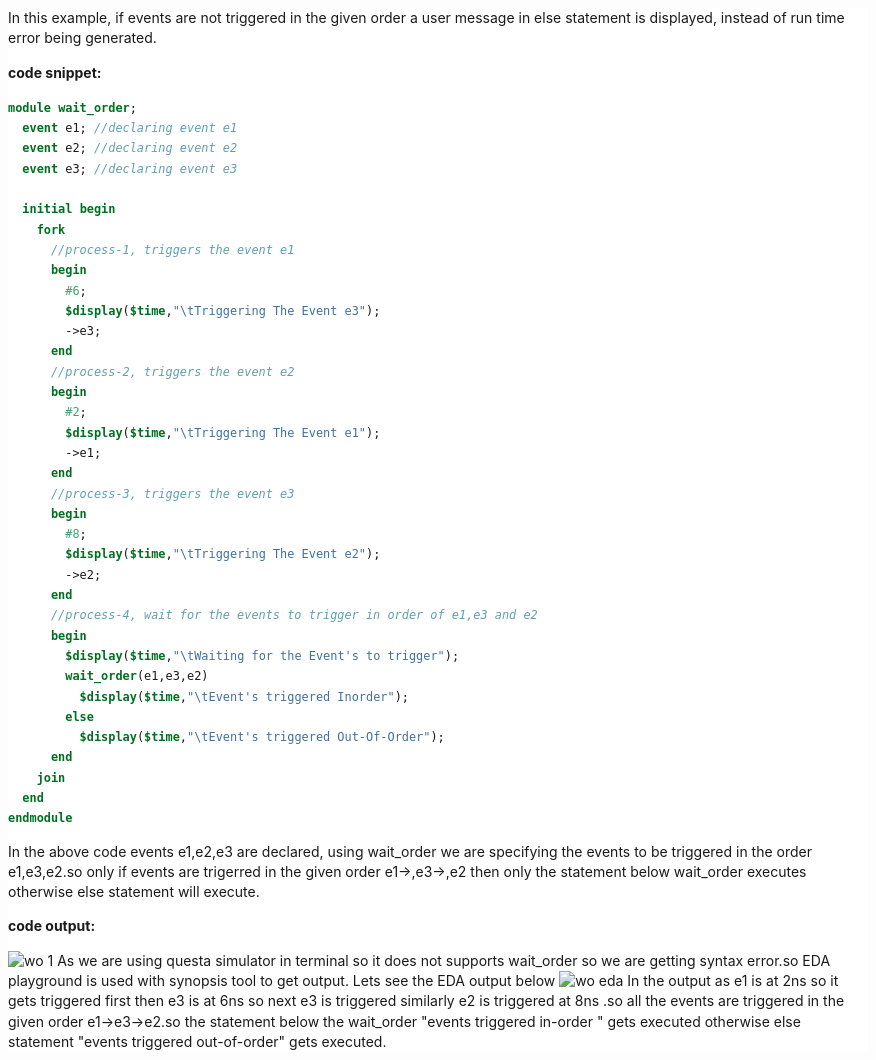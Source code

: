 In this example, if events are not triggered in the given order a user message in else statement is displayed, instead of run time error being generated.  

**code  snippet:**  
```systemverilog
module wait_order;
  event e1; //declaring event e1
  event e2; //declaring event e2
  event e3; //declaring event e3
  
  initial begin
    fork
      //process-1, triggers the event e1
      begin
        #6;
        $display($time,"\tTriggering The Event e3");
        ->e3;
      end
      //process-2, triggers the event e2
      begin
        #2;
        $display($time,"\tTriggering The Event e1");
        ->e1;
      end
      //process-3, triggers the event e3
      begin
        #8;
        $display($time,"\tTriggering The Event e2");
        ->e2;
      end
      //process-4, wait for the events to trigger in order of e1,e3 and e2
      begin
        $display($time,"\tWaiting for the Event's to trigger");
        wait_order(e1,e3,e2)
          $display($time,"\tEvent's triggered Inorder");
        else
          $display($time,"\tEvent's triggered Out-Of-Order");
      end
    join
  end
endmodule  
```

In  the above code events e1,e2,e3 are declared, using wait_order we are specifying the events to be triggered in the order e1,e3,e2.so only if events are trigerred in the given order e1->,e3->,e2 then only the statement below wait_order executes otherwise else statement will execute.  

**code output:**   

<img width="1495" alt="wo 1" src="https://user-images.githubusercontent.com/113413253/195480355-a23a3202-e024-4be1-b5cd-4dbde4aad5c8.png">    
As we are using questa simulator in terminal so it does not supports wait_order so we are getting syntax error.so EDA playground is used with synopsis tool to get output. Lets see the EDA output below  
<img width="478" alt="wo eda" src="https://user-images.githubusercontent.com/113413253/195482035-3948abde-96ec-4217-992a-a0cdae42fc5a.png">  
In the output as e1 is at 2ns so it gets triggered first then e3 is at 6ns so next e3 is triggered similarly e2 is triggered at 8ns .so all the events are triggered in the given order e1->e3->e2.so the statement below the wait_order "events triggered in-order " gets executed otherwise else statement "events triggered out-of-order" gets executed.  
